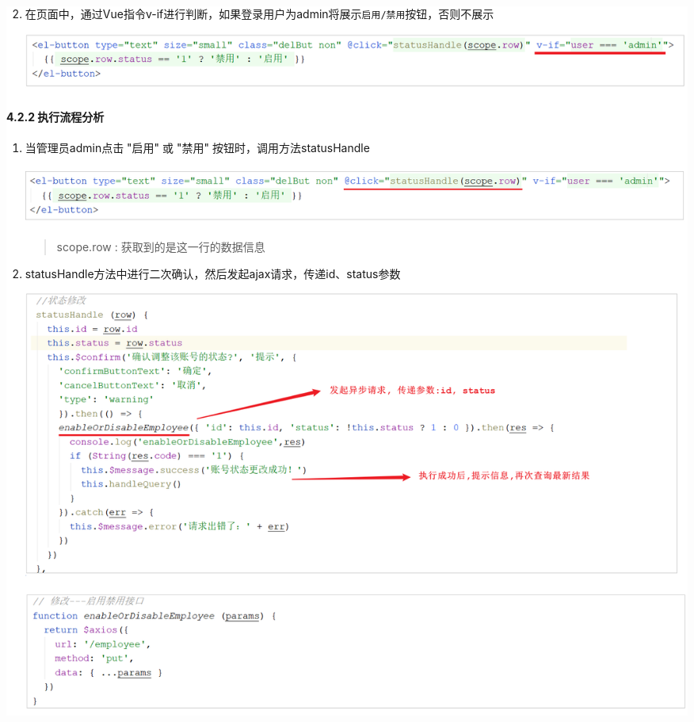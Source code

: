 2. 在页面中，通过Vue指令v-if进行判断，如果登录用户为admin将展示`启用/禁用`按钮，否则不展示

    ![ ](./assets/day02/image-20210730012256779.png)

#### 4.2.2 执行流程分析

1. 当管理员admin点击 "启用" 或 "禁用" 按钮时，调用方法statusHandle

    ![ ](./assets/day02/image-20210730012723560.png)

    > scope.row : 获取到的是这一行的数据信息

2. statusHandle方法中进行二次确认，然后发起ajax请求，传递id、status参数

    ![ ](./assets/day02/image-20210730013011861.png)

    ![ ](./assets/day02/image-20210730013210948.png)
